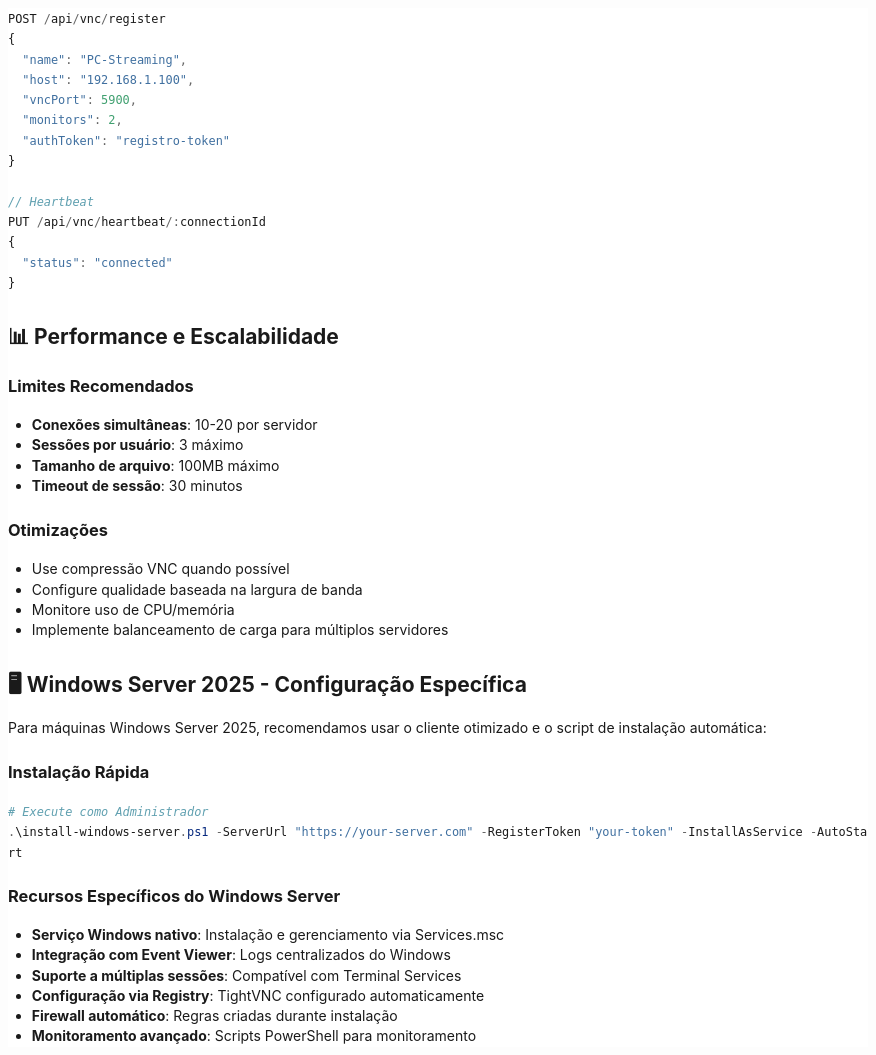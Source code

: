 ```javascript
POST /api/vnc/register
{
  "name": "PC-Streaming",
  "host": "192.168.1.100",
  "vncPort": 5900,
  "monitors": 2,
  "authToken": "registro-token"
}

// Heartbeat
PUT /api/vnc/heartbeat/:connectionId
{
  "status": "connected"
}
```

## 📊 Performance e Escalabilidade

### Limites Recomendados
- **Conexões simultâneas**: 10-20 por servidor
- **Sessões por usuário**: 3 máximo
- **Tamanho de arquivo**: 100MB máximo
- **Timeout de sessão**: 30 minutos

### Otimizações
- Use compressão VNC quando possível
- Configure qualidade baseada na largura de banda
- Monitore uso de CPU/memória
- Implemente balanceamento de carga para múltiplos servidores

## 🖥️ Windows Server 2025 - Configuração Específica

Para máquinas Windows Server 2025, recomendamos usar o cliente otimizado e o script de instalação automática:

### Instalação Rápida
```powershell
# Execute como Administrador
.\install-windows-server.ps1 -ServerUrl "https://your-server.com" -RegisterToken "your-token" -InstallAsService -AutoStart
```

### Recursos Específicos do Windows Server
- **Serviço Windows nativo**: Instalação e gerenciamento via Services.msc
- **Integração com Event Viewer**: Logs centralizados do Windows
- **Suporte a múltiplas sessões**: Compatível com Terminal Services
- **Configuração via Registry**: TightVNC configurado automaticamente
- **Firewall automático**: Regras criadas durante instalação
- **Monitoramento avançado**: Scripts PowerShell para monitoramento
